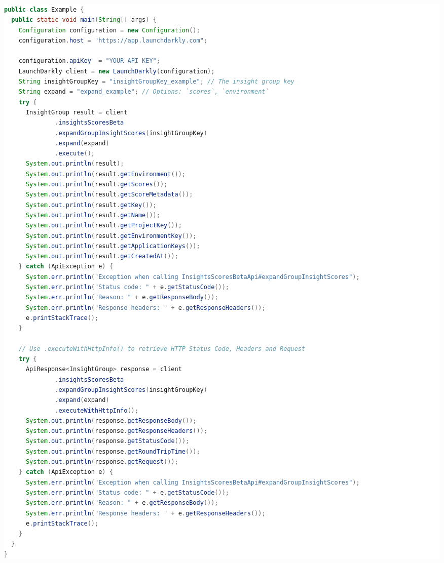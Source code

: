 ```java
public class Example {
  public static void main(String[] args) {
    Configuration configuration = new Configuration();
    configuration.host = "https://app.launchdarkly.com";
    
    configuration.apiKey  = "YOUR API KEY";
    LaunchDarkly client = new LaunchDarkly(configuration);
    String insightGroupKey = "insightGroupKey_example"; // The insight group key
    String expand = "expand_example"; // Options: `scores`, `environment`
    try {
      InsightGroup result = client
              .insightsScoresBeta
              .expandGroupInsightScores(insightGroupKey)
              .expand(expand)
              .execute();
      System.out.println(result);
      System.out.println(result.getEnvironment());
      System.out.println(result.getScores());
      System.out.println(result.getScoreMetadata());
      System.out.println(result.getKey());
      System.out.println(result.getName());
      System.out.println(result.getProjectKey());
      System.out.println(result.getEnvironmentKey());
      System.out.println(result.getApplicationKeys());
      System.out.println(result.getCreatedAt());
    } catch (ApiException e) {
      System.err.println("Exception when calling InsightsScoresBetaApi#expandGroupInsightScores");
      System.err.println("Status code: " + e.getStatusCode());
      System.err.println("Reason: " + e.getResponseBody());
      System.err.println("Response headers: " + e.getResponseHeaders());
      e.printStackTrace();
    }

    // Use .executeWithHttpInfo() to retrieve HTTP Status Code, Headers and Request
    try {
      ApiResponse<InsightGroup> response = client
              .insightsScoresBeta
              .expandGroupInsightScores(insightGroupKey)
              .expand(expand)
              .executeWithHttpInfo();
      System.out.println(response.getResponseBody());
      System.out.println(response.getResponseHeaders());
      System.out.println(response.getStatusCode());
      System.out.println(response.getRoundTripTime());
      System.out.println(response.getRequest());
    } catch (ApiException e) {
      System.err.println("Exception when calling InsightsScoresBetaApi#expandGroupInsightScores");
      System.err.println("Status code: " + e.getStatusCode());
      System.err.println("Reason: " + e.getResponseBody());
      System.err.println("Response headers: " + e.getResponseHeaders());
      e.printStackTrace();
    }
  }
}

```
